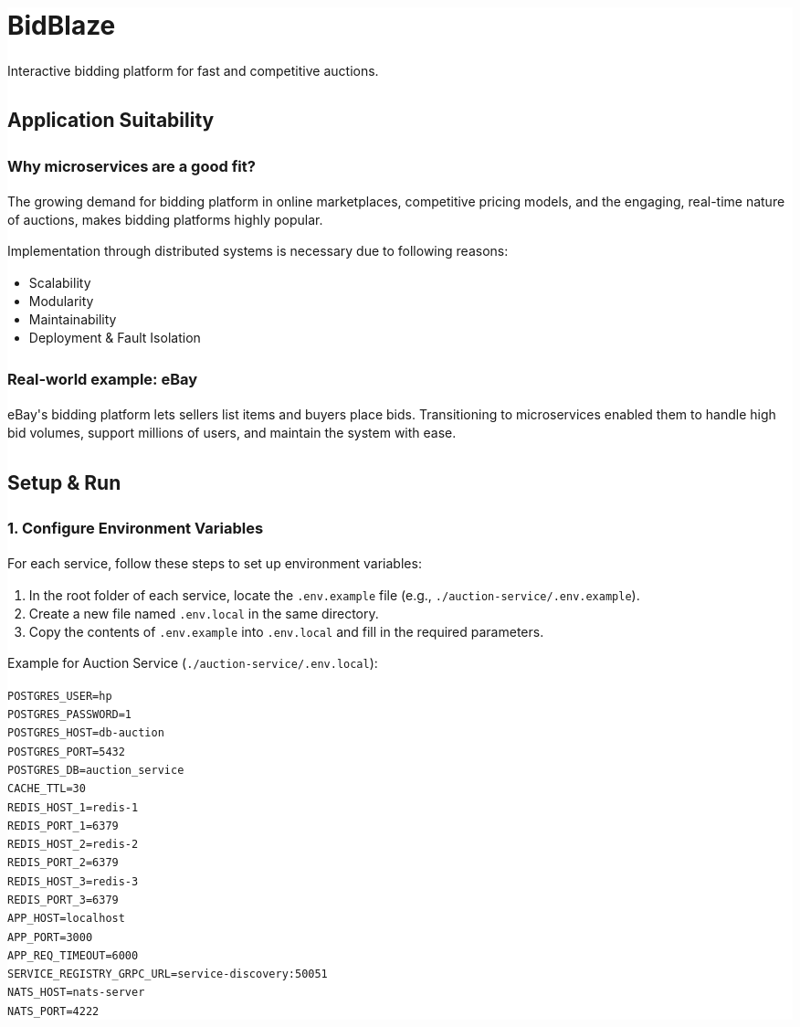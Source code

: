 # BidBlaze

Interactive bidding platform for fast and competitive auctions.

## Application Suitability

### Why microservices are a good fit?

The growing demand for bidding platform in online marketplaces, competitive pricing models, and the engaging, real-time nature of auctions, makes bidding platforms highly popular.

Implementation through distributed systems is necessary due to following reasons:

- Scalability
- Modularity
- Maintainability
- Deployment & Fault Isolation

### Real-world example: eBay

eBay's bidding platform lets sellers list items and buyers place bids. Transitioning to microservices enabled them to handle high bid volumes, support millions of users, and maintain the system with ease.

## Setup & Run

### 1. Configure Environment Variables

For each service, follow these steps to set up environment variables:

1. In the root folder of each service, locate the `.env.example` file (e.g., `./auction-service/.env.example`).
2. Create a new file named `.env.local` in the same directory.
3. Copy the contents of `.env.example` into `.env.local` and fill in the required parameters.

Example for Auction Service (`./auction-service/.env.local`):

```shell
POSTGRES_USER=hp
POSTGRES_PASSWORD=1
POSTGRES_HOST=db-auction
POSTGRES_PORT=5432
POSTGRES_DB=auction_service
CACHE_TTL=30
REDIS_HOST_1=redis-1
REDIS_PORT_1=6379
REDIS_HOST_2=redis-2
REDIS_PORT_2=6379
REDIS_HOST_3=redis-3
REDIS_PORT_3=6379
APP_HOST=localhost
APP_PORT=3000
APP_REQ_TIMEOUT=6000
SERVICE_REGISTRY_GRPC_URL=service-discovery:50051
NATS_HOST=nats-server
NATS_PORT=4222
```
